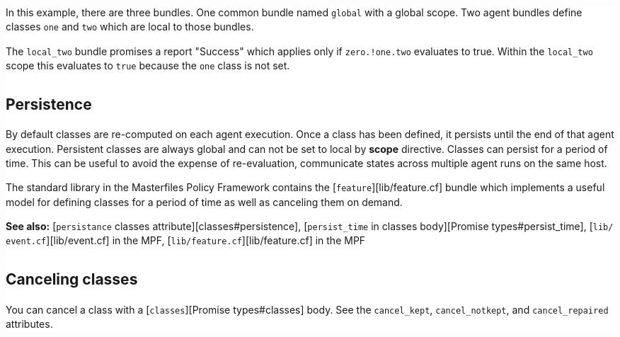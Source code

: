 In this example, there are three bundles. One common bundle named `global`
with a global scope. Two agent bundles define classes `one` and `two` which
are local to those bundles.

The `local_two` bundle promises a report "Success" which applies only if
`zero.!one.two` evaluates to true. Within the `local_two` scope this evaluates
to `true` because the `one` class is not set.

## Persistence

By default classes are re-computed on each agent execution. Once a class has
been defined, it persists until the end of that agent execution. Persistent classes
are always global and can not be set to local by **scope** directive. Classes can
persist for a period of time. This can be useful to avoid the expense of
re-evaluation, communicate states across multiple agent runs on the same host.

The standard library in the Masterfiles Policy Framework contains
the [`feature`][lib/feature.cf] bundle which implements a useful model for
defining classes for a period of time as well as canceling them on demand.

**See also:** [`persistance` classes attribute][classes#persistence], [`persist_time` in classes body][Promise types#persist_time], [`lib/event.cf`][lib/event.cf] in the MPF, [`lib/feature.cf`][lib/feature.cf] in the MPF

## Canceling classes

You can cancel a class with a [`classes`][Promise types#classes] body.
See the `cancel_kept`, `cancel_notkept`, and `cancel_repaired` attributes.
